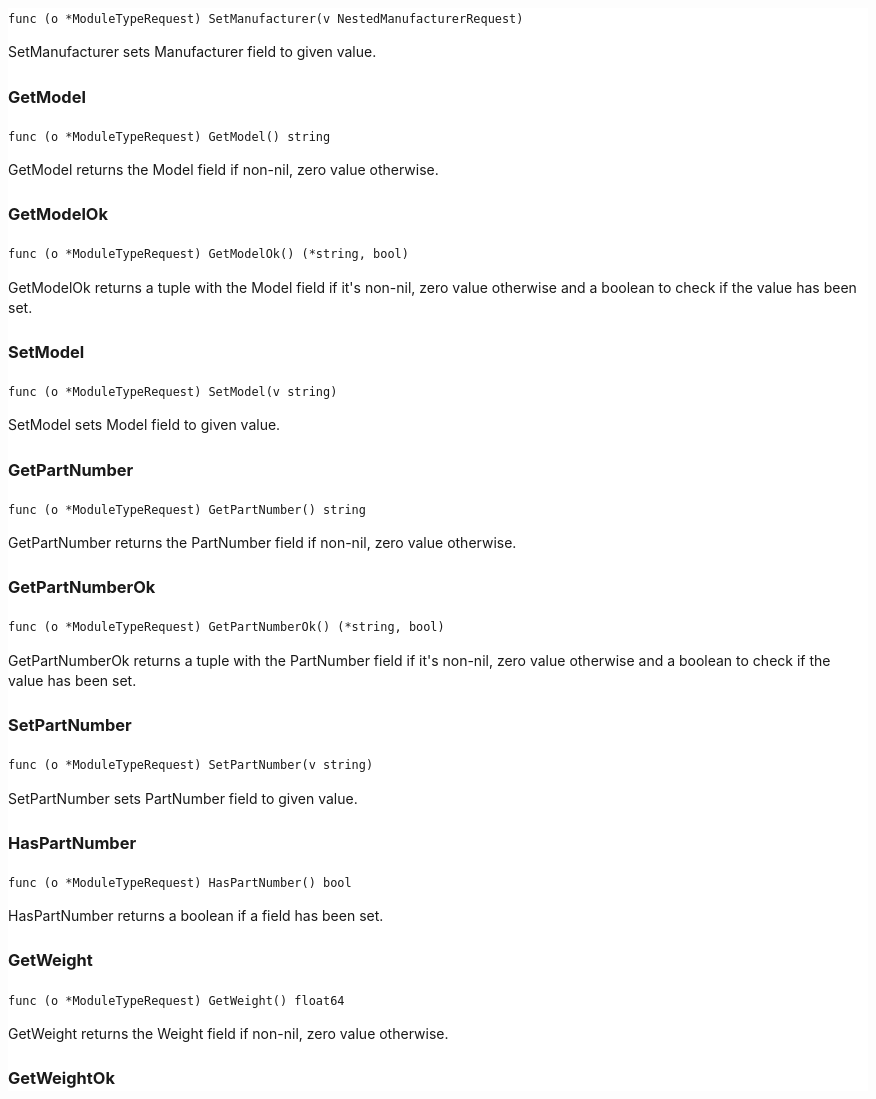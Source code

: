 `func (o *ModuleTypeRequest) SetManufacturer(v NestedManufacturerRequest)`

SetManufacturer sets Manufacturer field to given value.


### GetModel

`func (o *ModuleTypeRequest) GetModel() string`

GetModel returns the Model field if non-nil, zero value otherwise.

### GetModelOk

`func (o *ModuleTypeRequest) GetModelOk() (*string, bool)`

GetModelOk returns a tuple with the Model field if it's non-nil, zero value otherwise
and a boolean to check if the value has been set.

### SetModel

`func (o *ModuleTypeRequest) SetModel(v string)`

SetModel sets Model field to given value.


### GetPartNumber

`func (o *ModuleTypeRequest) GetPartNumber() string`

GetPartNumber returns the PartNumber field if non-nil, zero value otherwise.

### GetPartNumberOk

`func (o *ModuleTypeRequest) GetPartNumberOk() (*string, bool)`

GetPartNumberOk returns a tuple with the PartNumber field if it's non-nil, zero value otherwise
and a boolean to check if the value has been set.

### SetPartNumber

`func (o *ModuleTypeRequest) SetPartNumber(v string)`

SetPartNumber sets PartNumber field to given value.

### HasPartNumber

`func (o *ModuleTypeRequest) HasPartNumber() bool`

HasPartNumber returns a boolean if a field has been set.

### GetWeight

`func (o *ModuleTypeRequest) GetWeight() float64`

GetWeight returns the Weight field if non-nil, zero value otherwise.

### GetWeightOk
